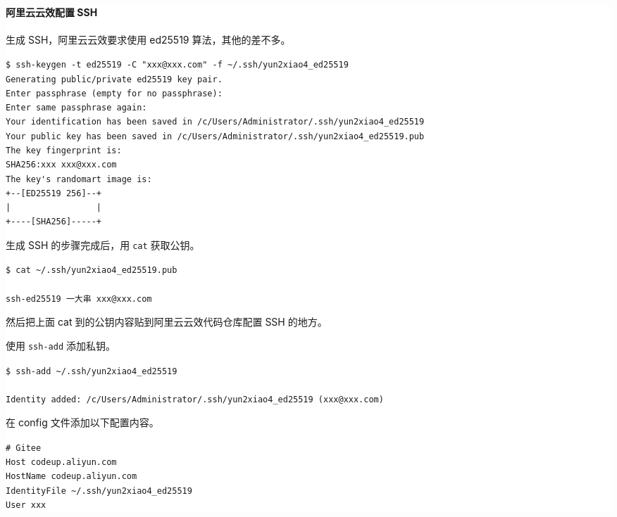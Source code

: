 #### 阿里云云效配置 SSH

生成 SSH，阿里云云效要求使用 ed25519 算法，其他的差不多。

```
$ ssh-keygen -t ed25519 -C "xxx@xxx.com" -f ~/.ssh/yun2xiao4_ed25519
Generating public/private ed25519 key pair.
Enter passphrase (empty for no passphrase):
Enter same passphrase again:
Your identification has been saved in /c/Users/Administrator/.ssh/yun2xiao4_ed25519
Your public key has been saved in /c/Users/Administrator/.ssh/yun2xiao4_ed25519.pub
The key fingerprint is:
SHA256:xxx xxx@xxx.com
The key's randomart image is:
+--[ED25519 256]--+
|                 |
+----[SHA256]-----+
```

生成 SSH 的步骤完成后，用 `cat` 获取公钥。

```
$ cat ~/.ssh/yun2xiao4_ed25519.pub

ssh-ed25519 一大串 xxx@xxx.com
```

然后把上面 cat 到的公钥内容贴到阿里云云效代码仓库配置 SSH 的地方。

使用 `ssh-add` 添加私钥。

```
$ ssh-add ~/.ssh/yun2xiao4_ed25519

Identity added: /c/Users/Administrator/.ssh/yun2xiao4_ed25519 (xxx@xxx.com)
```

在 config 文件添加以下配置内容。

```
# Gitee
Host codeup.aliyun.com
HostName codeup.aliyun.com
IdentityFile ~/.ssh/yun2xiao4_ed25519
User xxx
```